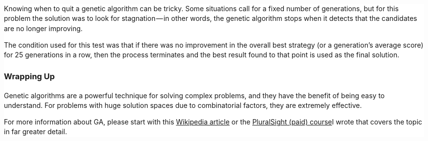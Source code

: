 Knowing when to quit a genetic algorithm can be tricky. Some situations call for a fixed number of generations, but for this problem the solution was to look for stagnation — in other words, the genetic algorithm stops when it detects that the candidates are no longer improving.

The condition used for this test was that if there was no improvement in the overall best strategy (or a generation’s average score) for 25 generations in a row, then the process terminates and the best result found to that point is used as the final solution.

### Wrapping Up

Genetic algorithms are a powerful technique for solving complex problems, and they have the benefit of being easy to understand. For problems with huge solution spaces due to combinatorial factors, they are extremely effective.

For more information about GA, please start with this [Wikipedia article](https://en.wikipedia.org/wiki/Genetic_algorithm) or the [PluralSight (paid) course](https://www.pluralsight.com/courses/genetic-algorithms-genetic-programming)I wrote that covers the topic in far greater detail.